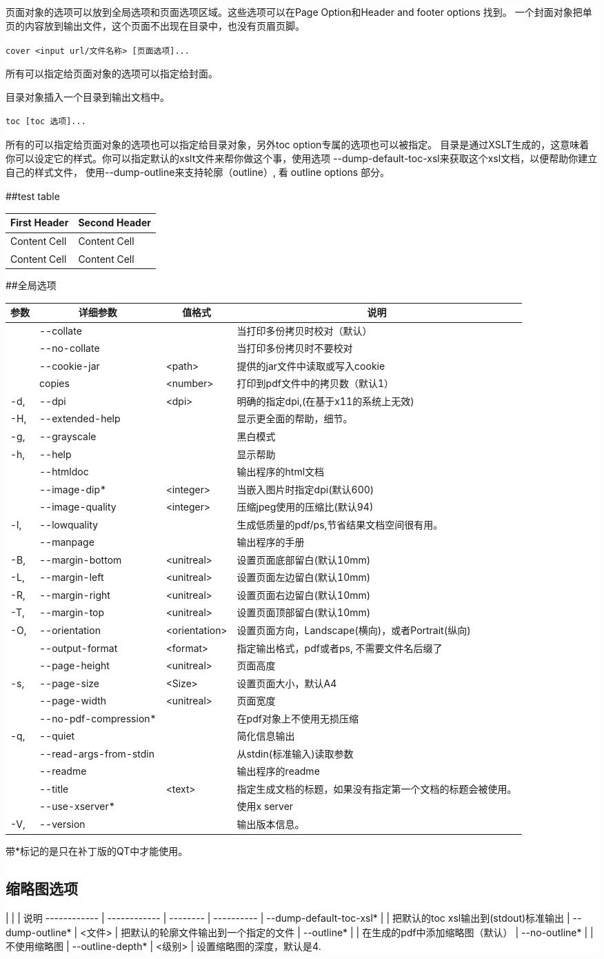 页面对象的选项可以放到全局选项和页面选项区域。这些选项可以在Page Option和Header and footer options 找到。
一个封面对象把单页的内容放到输出文件，这个页面不出现在目录中，也没有页眉页脚。

```
cover <input url/文件名称> [页面选项]...
```

所有可以指定给页面对象的选项可以指定给封面。

目录对象插入一个目录到输出文档中。

```
toc [toc 选项]...
```

所有的可以指定给页面对象的选项也可以指定给目录对象，另外toc option专属的选项也可以被指定。 目录是通过XSLT生成的，这意味着你可以设定它的样式。你可以指定默认的xslt文件来帮你做这个事，使用选项 --dump-default-toc-xsl来获取这个xsl文档，以便帮助你建立自己的样式文件， 使用--dump-outline来支持轮廓（outline）, 看 outline options 部分。

##test table

First Header  | Second Header
------------- | -------------
Content Cell  | Content Cell
Content Cell  | Content Cell

##全局选项

参数 	 |详细参数          |	值格式  	| 说明
----| ----------------------- | -------- 	| ----------
         | --collate 		| 			| 当打印多份拷贝时校对（默认） 
         | --no-collate		|			| 当打印多份拷贝时不要校对
         | --cookie-jar		| <path\> 	| 提供的jar文件中读取或写入cookie
         | copies			| <number\> | 打印到pdf文件中的拷贝数（默认1）
-d,		 | --dpi 			| <dpi\> 	| 明确的指定dpi,(在基于x11的系统上无效)
-H,		 | --extended-help	| 	 		| 显示更全面的帮助，细节。
-g,		 | --grayscale		| 			| 黑白模式
-h,		 | --help 			| 			| 显示帮助
		 | --htmldoc		|			| 输出程序的html文档
		 | --image-dip*		| <integer\>| 当嵌入图片时指定dpi(默认600)
		 | --image-quality	| <integer\>| 压缩jpeg使用的压缩比(默认94)
-l, 	 | --lowquality 	|			| 生成低质量的pdf/ps,节省结果文档空间很有用。
		 | --manpage		| 			| 输出程序的手册
-B,		 | --margin-bottom	| <unitreal\>| 设置页面底部留白(默认10mm)
-L,		 | --margin-left	| <unitreal\>| 设置页面左边留白(默认10mm)
-R,		 | --margin-right	| <unitreal\>| 设置页面右边留白(默认10mm)
-T,		 | --margin-top		| <unitreal\>| 设置页面顶部留白(默认10mm)
-O,		 | --orientation	| <orientation\>| 设置页面方向，Landscape(横向)，或者Portrait(纵向)
 		 | --output-format 	| <format\>	| 指定输出格式，pdf或者ps, 不需要文件名后缀了
 		 | --page-height	| <unitreal\>| 页面高度
-s,		 | --page-size		| <Size\> 	| 设置页面大小，默认A4
 		 | --page-width		| <unitreal\>| 页面宽度
 		 | --no-pdf-compression*|		| 在pdf对象上不使用无损压缩
-q, 	 | --quiet			|			| 简化信息输出
 		 | --read-args-from-stdin|		| 从stdin(标准输入)读取参数
		 | --readme			|			| 输出程序的readme
		 | --title 			| <text\> 	| 指定生成文档的标题，如果没有指定第一个文档的标题会被使用。
		 | --use-xserver* 	| 			| 使用x server
-V, 	 | --version 		| 			| 输出版本信息。

带\*标记的是只在补丁版的QT中才能使用。

## 缩略图选项

| | | 说明
------------ | ------------ | -------- 	| ----------
		| --dump-default-toc-xsl* |		| 把默认的toc xsl输出到(stdout)标准输出
		| --dump-outline* 	| <文件\>	| 把默认的轮廓文件输出到一个指定的文件
		| --outline* 		| 			| 在生成的pdf中添加缩略图（默认）
		| --no-outline*		|			| 不使用缩略图
		| --outline-depth*	| <级别\> 	| 设置缩略图的深度，默认是4.
